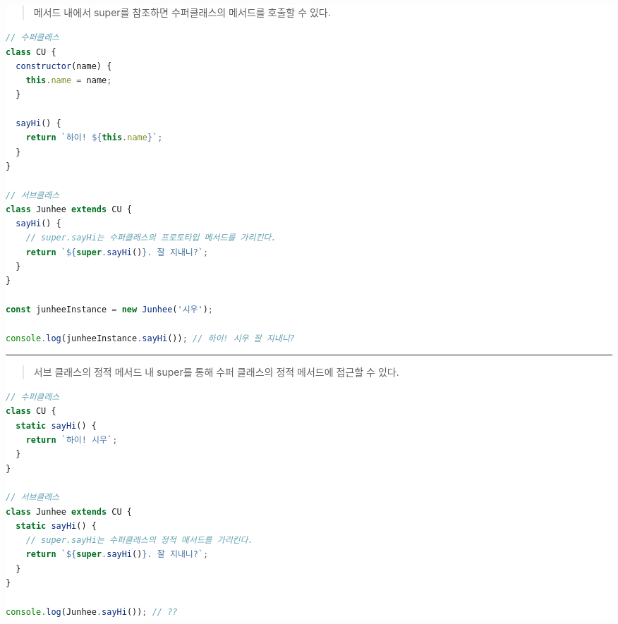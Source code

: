 > 메서드 내에서 super를 참조하면 수퍼클래스의 메서드를 호출할 수 있다.

```js
// 수퍼클래스
class CU {
  constructor(name) {
    this.name = name;
  }

  sayHi() {
    return `하이! ${this.name}`;
  }
}

// 서브클래스
class Junhee extends CU {
  sayHi() {
    // super.sayHi는 수퍼클래스의 프로토타입 메서드를 가리킨다.
    return `${super.sayHi()}. 잘 지내니?`;
  }
}

const junheeInstance = new Junhee('시우');

console.log(junheeInstance.sayHi()); // 하이! 시우 잘 지내니?
```

---

> 서브 클래스의 정적 메서드 내 super를 통해 수퍼 클래스의 정적 메서드에 접근할 수 있다.

```js
// 수퍼클래스
class CU {
  static sayHi() {
    return `하이! 시우`;
  }
}

// 서브클래스
class Junhee extends CU {
  static sayHi() {
    // super.sayHi는 수퍼클래스의 정적 메서드를 가리킨다.
    return `${super.sayHi()}. 잘 지내니?`;
  }
}

console.log(Junhee.sayHi()); // ??
```
